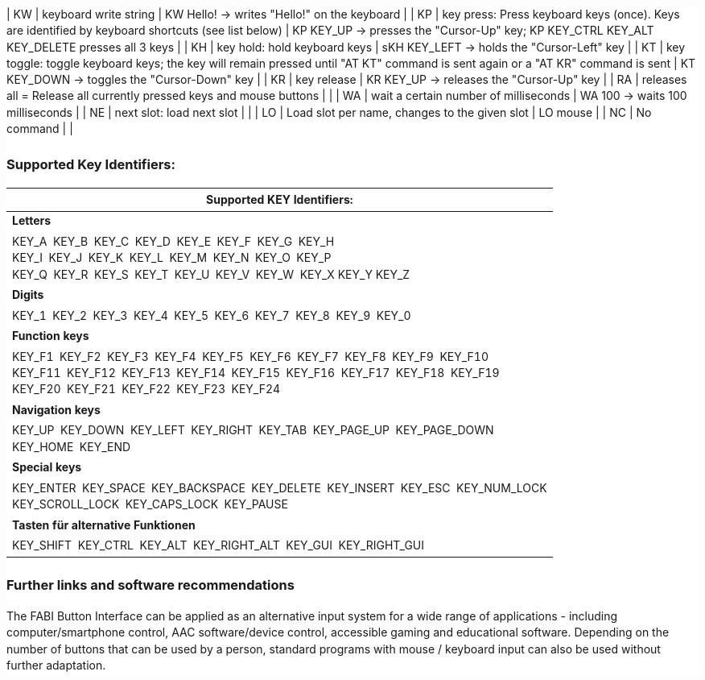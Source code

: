 | KW <string>      | keyboard write string                                                                                                          | KW Hello! -> writes "Hello!" on the keyboard                                                |
| KP <string>      | key press: Press keyboard keys (once). Keys are identified by keyboard shortcuts (see list below)                              | KP KEY_UP -> presses the "Cursor-Up" key; KP KEY_CTRL KEY_ALT KEY_DELETE presses all 3 keys |
| KH <string>      | key hold: hold keyboard keys                                                                                                   | sKH KEY_LEFT -> holds the "Cursor-Left" key                                                 |
| KT <string>      | key toggle: toggle keyboard keys; the key will remain pressed until "AT KT" command is sent again or a "AT KR" command is sent | KT KEY_DOWN -> toggles the "Cursor-Down" key                                                |
| KR <string>      | key release                                                                                                                    | KR KEY_UP -> releases the "Cursor-Up" key                                                   |
| RA               | releases all = Release all currently pressed keys and mouse buttons                                                            |                                                                                             |
| WA <int>         | wait a certain number of milliseconds                                                                                          | WA 100 -> waits 100 milliseconds                                                            |
| NE               | next slot: load next slot                                                                                                      |                                                                                             |
| LO <string>      | Load slot per name, changes to the given slot                                                                                  | LO mouse                                                                                    |
| NC               | No command                                                                                                                     |                                                                                             |

### Supported Key Identifiers:

| **Supported KEY Identifiers:**                                                                                                                                                                                         |
| ---------------------------------------------------------------------------------------------------------------------------------------------------------------------------------------------------------------------- |
| **Letters**                                                                                                                                                                                                            |
| KEY_A  KEY_B  KEY_C  KEY_D  KEY_E  KEY_F  KEY_G  KEY_H  <br/>KEY_I  KEY_J  KEY_K  KEY_L  KEY_M  KEY_N  KEY_O  KEY_P  <br/>KEY_Q  KEY_R  KEY_S  KEY_T  KEY_U  KEY_V  KEY_W  KEY_X KEY_Y KEY_Z                           |
| **Digits**                                                                                                                                                                                                             |
| KEY_1  KEY_2  KEY_3  KEY_4  KEY_5  KEY_6  KEY_7  KEY_8  KEY_9  KEY_0                                                                                                                                                   |
| **Function keys**                                                                                                                                                                                                      |
| KEY_F1  KEY_F2  KEY_F3  KEY_F4  KEY_F5  KEY_F6  KEY_F7  KEY_F8  KEY_F9  KEY_F10  <br/>KEY_F11  KEY_F12  KEY_F13  KEY_F14  KEY_F15  KEY_F16  KEY_F17  KEY_F18  KEY_F19 <br/>KEY_F20  KEY_F21  KEY_F22  KEY_F23  KEY_F24 |
| **Navigation keys**                                                                                                                                                                                                    |
| KEY_UP  KEY_DOWN  KEY_LEFT  KEY_RIGHT  KEY_TAB  KEY_PAGE_UP  KEY_PAGE_DOWN <br/>KEY_HOME  KEY_END                                                                                                                      |
| **Special keys**                                                                                                                                                                                                       |
| KEY_ENTER  KEY_SPACE  KEY_BACKSPACE  KEY_DELETE  KEY_INSERT  KEY_ESC  KEY_NUM_LOCK<br/>KEY_SCROLL_LOCK  KEY_CAPS_LOCK  KEY_PAUSE<br/>                                                                                  |
| **Tasten für alternative Funktionen**                                                                                                                                                                                  |
| KEY_SHIFT  KEY_CTRL  KEY_ALT  KEY_RIGHT_ALT  KEY_GUI  KEY_RIGHT_GUI                                                                                                                                                    |

### Further links and software recommendations

The FABI Button Interface can be applied as an alternative input system for a wide range of applications - including computer/smartphone control, AAC software/device control, accessible gaming and educational software. Depending on the number of buttons that can be used by a person, standard programs with mouse / keyboard input can also be used without further adaptation.
